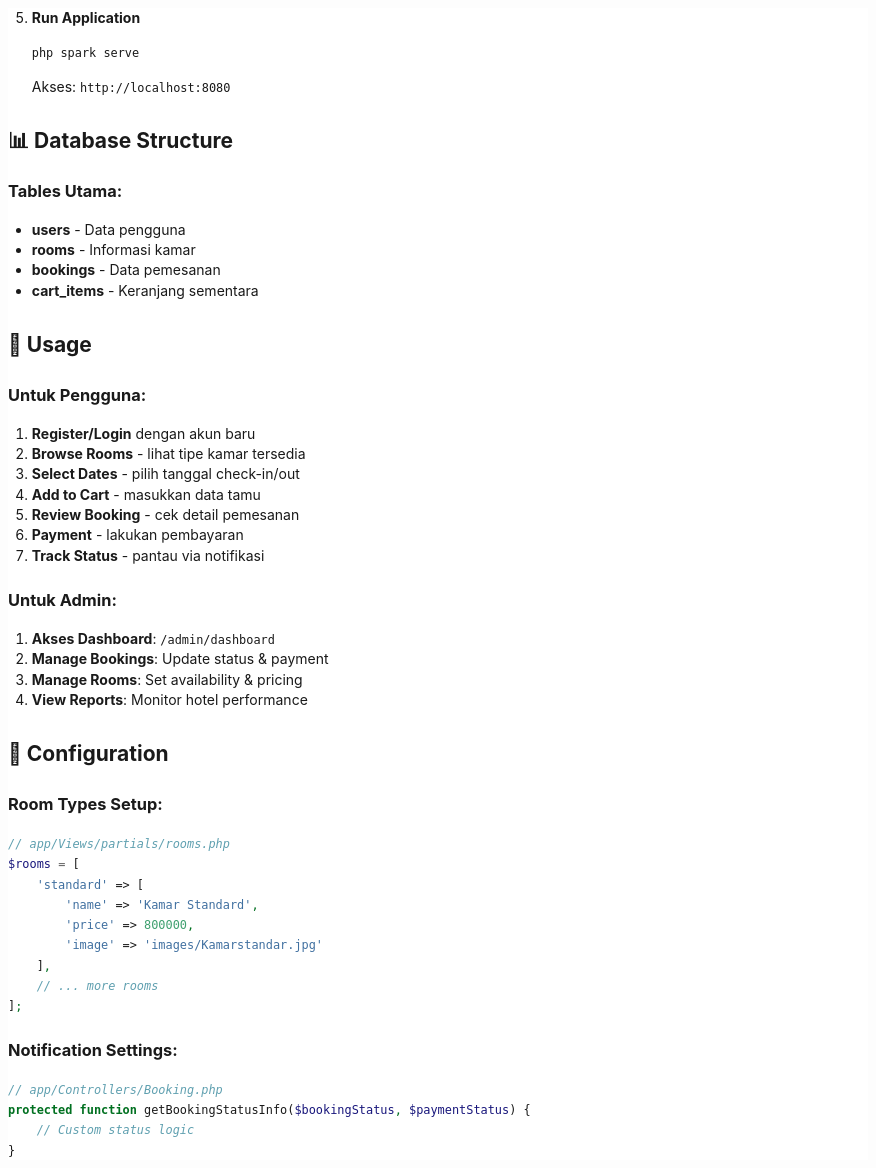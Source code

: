 5. **Run Application**
   ```bash
   php spark serve
   ```
   Akses: `http://localhost:8080`

## 📊 Database Structure

### Tables Utama:
- **users** - Data pengguna
- **rooms** - Informasi kamar  
- **bookings** - Data pemesanan
- **cart_items** - Keranjang sementara

## 🎯 Usage

### Untuk Pengguna:
1. **Register/Login** dengan akun baru
2. **Browse Rooms** - lihat tipe kamar tersedia
3. **Select Dates** - pilih tanggal check-in/out
4. **Add to Cart** - masukkan data tamu
5. **Review Booking** - cek detail pemesanan
6. **Payment** - lakukan pembayaran
7. **Track Status** - pantau via notifikasi

### Untuk Admin:
1. **Akses Dashboard**: `/admin/dashboard`
2. **Manage Bookings**: Update status & payment
3. **Manage Rooms**: Set availability & pricing  
4. **View Reports**: Monitor hotel performance

## 🔧 Configuration

### Room Types Setup:
```php
// app/Views/partials/rooms.php
$rooms = [
    'standard' => [
        'name' => 'Kamar Standard',
        'price' => 800000,
        'image' => 'images/Kamarstandar.jpg'
    ],
    // ... more rooms
];
```

### Notification Settings:
```php
// app/Controllers/Booking.php
protected function getBookingStatusInfo($bookingStatus, $paymentStatus) {
    // Custom status logic
}
```
